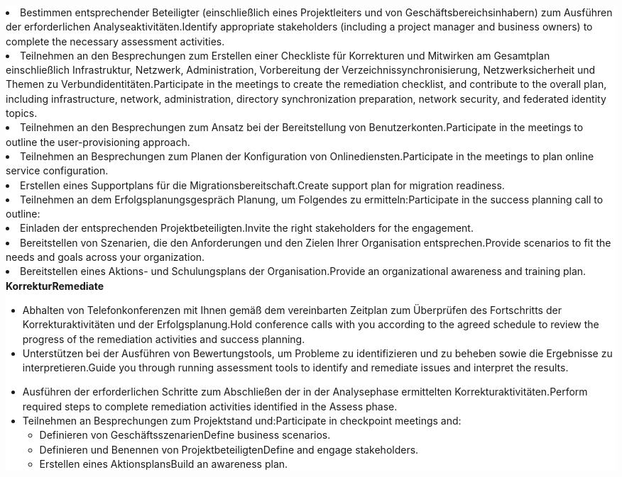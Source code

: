 <li>  <span data-ttu-id="ff3a7-238">Bestimmen entsprechender Beteiligter (einschließlich eines Projektleiters und von Geschäftsbereichsinhabern) zum Ausführen der erforderlichen Analyseaktivitäten.</span><span class="sxs-lookup"><span data-stu-id="ff3a7-238">Identify appropriate stakeholders (including a project manager and business owners) to complete the necessary assessment activities.</span></span>  </li>
<li>  <span data-ttu-id="ff3a7-239">Teilnehmen an den Besprechungen zum Erstellen einer Checkliste für Korrekturen und Mitwirken am Gesamtplan einschließlich Infrastruktur, Netzwerk, Administration, Vorbereitung der Verzeichnissynchronisierung, Netzwerksicherheit und Themen zu Verbundidentitäten.</span><span class="sxs-lookup"><span data-stu-id="ff3a7-239">Participate in the meetings to create the remediation checklist, and contribute to the overall plan, including infrastructure, network, administration, directory synchronization preparation, network security, and federated identity topics.</span></span>  </li>
<li>  <span data-ttu-id="ff3a7-240">Teilnehmen an den Besprechungen zum Ansatz bei der Bereitstellung von Benutzerkonten.</span><span class="sxs-lookup"><span data-stu-id="ff3a7-240">Participate in the meetings to outline the user-provisioning approach.</span></span>  </li>
<li>  <span data-ttu-id="ff3a7-241">Teilnehmen an Besprechungen zum Planen der Konfiguration von Onlinediensten.</span><span class="sxs-lookup"><span data-stu-id="ff3a7-241">Participate in the meetings to plan online service configuration.</span></span>  </li>
<li>  <span data-ttu-id="ff3a7-242">Erstellen eines Supportplans für die Migrationsbereitschaft.</span><span class="sxs-lookup"><span data-stu-id="ff3a7-242">Create support plan for migration readiness.</span></span>  </li>
<li>  <span data-ttu-id="ff3a7-243">Teilnehmen an dem Erfolgsplanungsgespräch Planung, um Folgendes zu ermitteln:</span><span class="sxs-lookup"><span data-stu-id="ff3a7-243">Participate in the success planning call to outline:</span></span>  </li>
<li>  <span data-ttu-id="ff3a7-244">Einladen der entsprechenden Projektbeteiligten.</span><span class="sxs-lookup"><span data-stu-id="ff3a7-244">Invite the right stakeholders for the engagement.</span></span>  </li>
<li>  <span data-ttu-id="ff3a7-245">Bereitstellen von Szenarien, die den Anforderungen und den Zielen Ihrer Organisation entsprechen.</span><span class="sxs-lookup"><span data-stu-id="ff3a7-245">Provide scenarios to fit the needs and goals across your organization.</span></span>  </li>
<li>  <span data-ttu-id="ff3a7-246">Bereitstellen eines Aktions- und Schulungsplans der Organisation.</span><span class="sxs-lookup"><span data-stu-id="ff3a7-246">Provide an organizational awareness and training plan.</span></span>  </li>
</ul></td>
</tr>
<tr class="even">
<td><span data-ttu-id="ff3a7-247"><strong>Korrektur</strong></span><span class="sxs-lookup"><span data-stu-id="ff3a7-247"><strong>Remediate </strong></span></span></td>
<td><ul>
<li>  <span data-ttu-id="ff3a7-248">Abhalten von Telefonkonferenzen mit Ihnen gemäß dem vereinbarten Zeitplan zum Überprüfen des Fortschritts der Korrekturaktivitäten und der Erfolgsplanung.</span><span class="sxs-lookup"><span data-stu-id="ff3a7-248">Hold conference calls with you according to the agreed schedule to review the progress of the remediation activities and success planning.</span></span>  </li>
<li>  <span data-ttu-id="ff3a7-249">Unterstützen bei der Ausführen von Bewertungstools, um Probleme zu identifizieren und zu beheben sowie die Ergebnisse zu interpretieren.</span><span class="sxs-lookup"><span data-stu-id="ff3a7-249">Guide you through running assessment tools to identify and remediate issues and interpret the results.</span></span>  </li>
</ul></td>
<td><ul>
<li>  <span data-ttu-id="ff3a7-250">Ausführen der erforderlichen Schritte zum Abschließen der in der Analysephase ermittelten Korrekturaktivitäten.</span><span class="sxs-lookup"><span data-stu-id="ff3a7-250">Perform required steps to complete remediation activities identified in the Assess phase.</span></span>  </li>
<li>  <span data-ttu-id="ff3a7-251">Teilnehmen an Besprechungen zum Projektstand und:</span><span class="sxs-lookup"><span data-stu-id="ff3a7-251">Participate in checkpoint meetings and:</span></span>
<ul>
<li>  <span data-ttu-id="ff3a7-252">Definieren von Geschäftsszenarien</span><span class="sxs-lookup"><span data-stu-id="ff3a7-252">Define business scenarios.</span></span>  </li>
<li>  <span data-ttu-id="ff3a7-253">Definieren und Benennen von Projektbeteiligten</span><span class="sxs-lookup"><span data-stu-id="ff3a7-253">Define and engage stakeholders.</span></span>  </li>
<li>  <span data-ttu-id="ff3a7-254">Erstellen eines Aktionsplans</span><span class="sxs-lookup"><span data-stu-id="ff3a7-254">Build an awareness plan.</span></span>  </li>